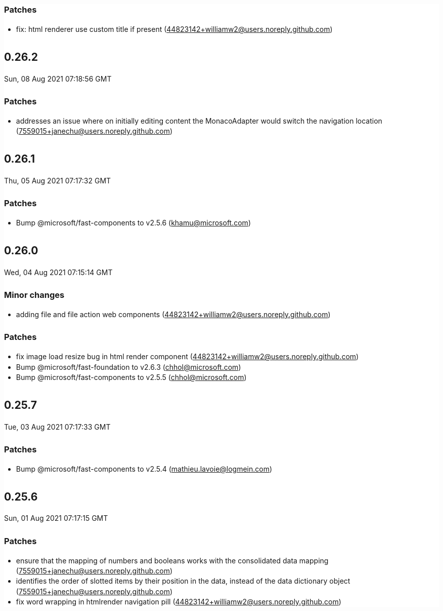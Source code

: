 ### Patches

- fix: html renderer use custom title if present (44823142+williamw2@users.noreply.github.com)

## 0.26.2

Sun, 08 Aug 2021 07:18:56 GMT

### Patches

- addresses an issue where on initially editing content the MonacoAdapter would switch the navigation location (7559015+janechu@users.noreply.github.com)

## 0.26.1

Thu, 05 Aug 2021 07:17:32 GMT

### Patches

- Bump @microsoft/fast-components to v2.5.6 (khamu@microsoft.com)

## 0.26.0

Wed, 04 Aug 2021 07:15:14 GMT

### Minor changes

- adding file and file action web components (44823142+williamw2@users.noreply.github.com)

### Patches

- fix image load resize bug in html render component (44823142+williamw2@users.noreply.github.com)
- Bump @microsoft/fast-foundation to v2.6.3 (chhol@microsoft.com)
- Bump @microsoft/fast-components to v2.5.5 (chhol@microsoft.com)

## 0.25.7

Tue, 03 Aug 2021 07:17:33 GMT

### Patches

- Bump @microsoft/fast-components to v2.5.4 (mathieu.lavoie@logmein.com)

## 0.25.6

Sun, 01 Aug 2021 07:17:15 GMT

### Patches

- ensure that the mapping of numbers and booleans works with the consolidated data mapping (7559015+janechu@users.noreply.github.com)
- identifies the order of slotted items by their position in the data, instead of the data dictionary object (7559015+janechu@users.noreply.github.com)
- fix word wrapping in htmlrender navigation pill (44823142+williamw2@users.noreply.github.com)
